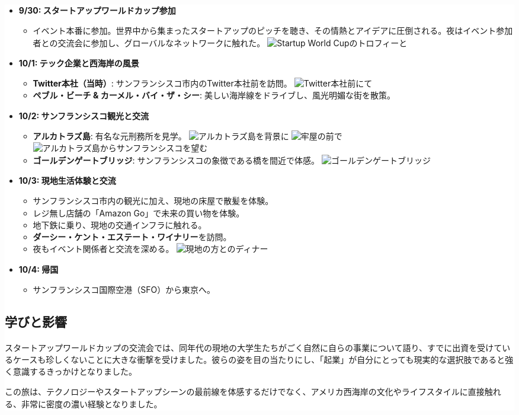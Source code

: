 - **9/30: スタートアップワールドカップ参加**
  - イベント本番に参加。世界中から集まったスタートアップのピッチを聴き、その情熱とアイデアに圧倒される。夜はイベント参加者との交流会に参加し、グローバルなネットワークに触れた。
    <img src="linked_assets/20_Activities/travels/san_francisco_trip_2022_09/startup_world_cup_trophy.jpg" alt="Startup World Cupのトロフィーと" width="500">

- **10/1: テック企業と西海岸の風景**
  - **Twitter本社（当時）**: サンフランシスコ市内のTwitter本社前を訪問。
    <img src="linked_assets/20_Activities/travels/san_francisco_trip_2022_09/twitter_hq_sign.jpg" alt="Twitter本社前にて" width="500">
  - **ペブル・ビーチ & カーメル・バイ・ザ・シー**: 美しい海岸線をドライブし、風光明媚な街を散策。

- **10/2: サンフランシスコ観光と交流**
  - **アルカトラズ島**: 有名な元刑務所を見学。
    <img src="linked_assets/20_Activities/travels/san_francisco_trip_2022_09/alcatraz_harbor_view.jpg" alt="アルカトラズ島を背景に" width="600">
    <img src="linked_assets/20_Activities/travels/san_francisco_trip_2022_09/alcatraz_cell_front.jpg" alt="牢屋の前で" width="450">
    <img src="linked_assets/20_Activities/travels/san_francisco_trip_2022_09/alcatraz_view_of_sf.jpg" alt="アルカトラズ島からサンフランシスコを望む" width="600">
  - **ゴールデンゲートブリッジ**: サンフランシスコの象徴である橋を間近で体感。
    <img src="linked_assets/20_Activities/travels/san_francisco_trip_2022_09/golden_gate_bridge.jpg" alt="ゴールデンゲートブリッジ" width="600">

- **10/3: 現地生活体験と交流**
  - サンフランシスコ市内の観光に加え、現地の床屋で散髪を体験。
  - レジ無し店舗の「Amazon Go」で未来の買い物を体験。
  - 地下鉄に乗り、現地の交通インフラに触れる。
  - **ダーシー・ケント・エステート・ワイナリー**を訪問。
  - 夜もイベント関係者と交流を深める。
    <img src="linked_assets/20_Activities/travels/san_francisco_trip_2022_09/dinner_group_photo.jpg" alt="現地の方とのディナー" width="600">

- **10/4: 帰国**
  - サンフランシスコ国際空港（SFO）から東京へ。

## 学びと影響

スタートアップワールドカップの交流会では、同年代の現地の大学生たちがごく自然に自らの事業について語り、すでに出資を受けているケースも珍しくないことに大きな衝撃を受けました。彼らの姿を目の当たりにし、「起業」が自分にとっても現実的な選択肢であると強く意識するきっかけとなりました。

この旅は、テクノロジーやスタートアップシーンの最前線を体感するだけでなく、アメリカ西海岸の文化やライフスタイルに直接触れる、非常に密度の濃い経験となりました。
